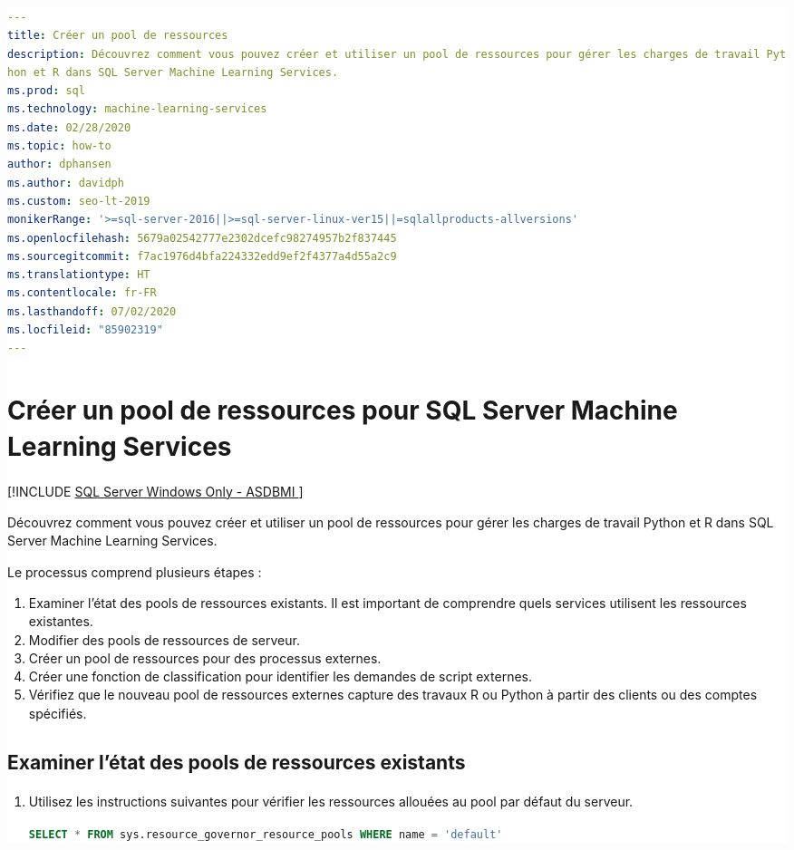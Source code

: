 ```yaml
---
title: Créer un pool de ressources
description: Découvrez comment vous pouvez créer et utiliser un pool de ressources pour gérer les charges de travail Python et R dans SQL Server Machine Learning Services.
ms.prod: sql
ms.technology: machine-learning-services
ms.date: 02/28/2020
ms.topic: how-to
author: dphansen
ms.author: davidph
ms.custom: seo-lt-2019
monikerRange: '>=sql-server-2016||>=sql-server-linux-ver15||=sqlallproducts-allversions'
ms.openlocfilehash: 5679a02542777e2302dcefc98274957b2f837445
ms.sourcegitcommit: f7ac1976d4bfa224332edd9ef2f4377a4d55a2c9
ms.translationtype: HT
ms.contentlocale: fr-FR
ms.lasthandoff: 07/02/2020
ms.locfileid: "85902319"
---
```

# <a name="create-a-resource-pool-for-sql-server-machine-learning-services"></a>Créer un pool de ressources pour SQL Server Machine Learning Services
[!INCLUDE [SQL Server Windows Only - ASDBMI ](../../includes/applies-to-version/sql-windows-only-asdbmi.md)]

Découvrez comment vous pouvez créer et utiliser un pool de ressources pour gérer les charges de travail Python et R dans SQL Server Machine Learning Services. 

Le processus comprend plusieurs étapes :

1. Examiner l’état des pools de ressources existants. Il est important de comprendre quels services utilisent les ressources existantes.
2. Modifier des pools de ressources de serveur.
3. Créer un pool de ressources pour des processus externes.
4. Créer une fonction de classification pour identifier les demandes de script externes.
5. Vérifiez que le nouveau pool de ressources externes capture des travaux R ou Python à partir des clients ou des comptes spécifiés.

<a name="bkmk_ReviewStatus"></a>

##  <a name="review-the-status-of-existing-resource-pools"></a>Examiner l’état des pools de ressources existants
  
1.  Utilisez les instructions suivantes pour vérifier les ressources allouées au pool par défaut du serveur.
  
    ```sql
    SELECT * FROM sys.resource_governor_resource_pools WHERE name = 'default'
    ```
